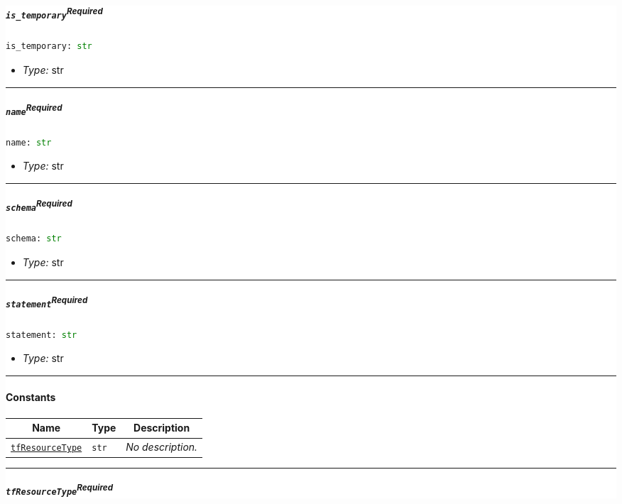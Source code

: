 
##### `is_temporary`<sup>Required</sup> <a name="is_temporary" id="@cdktf/provider-snowflake.view.View.property.isTemporary"></a>

```python
is_temporary: str
```

- *Type:* str

---

##### `name`<sup>Required</sup> <a name="name" id="@cdktf/provider-snowflake.view.View.property.name"></a>

```python
name: str
```

- *Type:* str

---

##### `schema`<sup>Required</sup> <a name="schema" id="@cdktf/provider-snowflake.view.View.property.schema"></a>

```python
schema: str
```

- *Type:* str

---

##### `statement`<sup>Required</sup> <a name="statement" id="@cdktf/provider-snowflake.view.View.property.statement"></a>

```python
statement: str
```

- *Type:* str

---

#### Constants <a name="Constants" id="Constants"></a>

| **Name** | **Type** | **Description** |
| --- | --- | --- |
| <code><a href="#@cdktf/provider-snowflake.view.View.property.tfResourceType">tfResourceType</a></code> | <code>str</code> | *No description.* |

---

##### `tfResourceType`<sup>Required</sup> <a name="tfResourceType" id="@cdktf/provider-snowflake.view.View.property.tfResourceType"></a>
